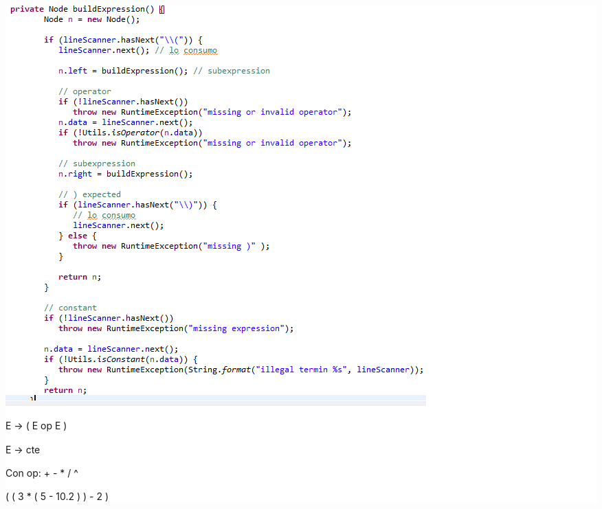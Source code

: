 ![](img/16-A2_2.png)

E \-> \( E op E \)

E \-> cte

Con op: \+ \- \* / ^

\(  \( 3 \*  \(    5  \-  10\.2  \) \)  \-  2  \)
